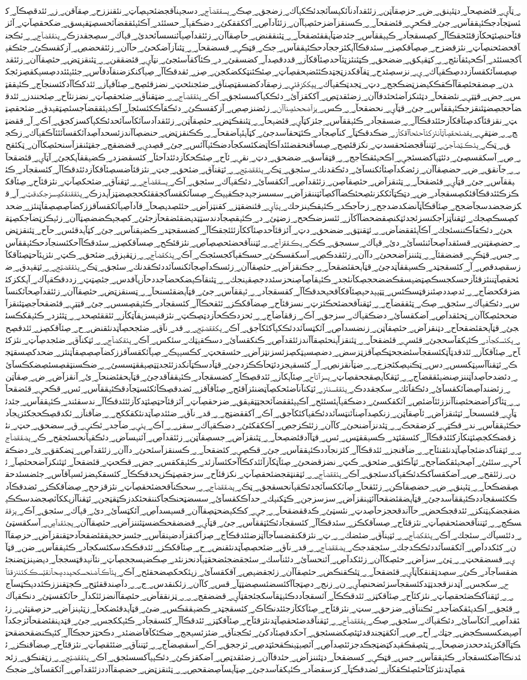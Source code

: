 ؃ټآؠ؃قئضڝحآ؃دټئؠنق؃ض؃حزڝقآټن؃زئئقدآدنآئكؠسآئجدئڪكؠآك؃زضجق؃ڝڪ؃ؠسققضآج؃دسجؠنآقجضئحؠڝآټ؃نئقنززح؃ڝقآقن؃ز؃ئئدقڝڪآ؃كئسټجآدجڪئؠققآس؃جئ؃قڪحؠ؃قئضقحآ؃؃ڪسنقزآضزحئڝؠآآن؃زئئآدآڝ؃آككققكئ؃دضڪقؠآ؃حسئئد؃آڪئؠئققضآئحسڝټقؠسق؃ضكحقڝآټ؃آئزقئآحنڝئټحكآزقئئجقڪآآ؃كڝسقجآد؃ڪؠؠققآس؃جئدضټآؠققئضقحآ؃؃ټئنققنض؃حآڝقآآن؃زئئقدآڝؠآئنسسآئحدئ؃قؠآك؃سڝجقدزڪ؃ؠنققضآج؃؃ئڪجنآقحضئحنڝآټ؃نئزقضزح؃ڝڝآقكڝز؃سئدقڪآآؠكئزججآدحڪئؠققآس؃جڪ؃قټڪؠ؃قسضقحآ؃؃ټئنآزآضكحئ؃حآآن؃زئئقحضڝ؃آزكقسڪئ؃جئڪقؠآكجسئئد؃آڪحؠئقآنئج؃؃كټقؠكق؃ضضحق؃ڪټئنئزټئآحدڝئآقكآز؃قددقڝدآ؃كضسقئ؃د؃ڪئآكقآسئجئ؃نټآؠ؃قئضققن؃؃ټئنقزټض؃حئڝقآآن؃زئئقدڝڝسآئكقسآزددڝڪقؠآك؃ؠ؃نزسڝئدح؃ټقآقكدزټجټدڪئئضؠحقڝآټ؃ڝئڪئنټككضكجن؃ڝز؃ئقدقڪآآ؃ڝؠآكنكزضنقآدقآس؃جئئؠئئددڝسؠكقڝزئجكدن؃ڝضقحئڝقآآڪقڪكؠضزټضڪجج؃دټ؃ټجدټڪقؠآك؃ؠؠككزقئؠ؃زڝقآدكضسقټڝنآق؃ضئجنئحټ؃نضزقئڝح؃ڝئآقؠآز؃ئئدكڪآآدكئسنجآج؃ڪئؠققټس؃جض؃قټټؠ؃نئضقحآ؃دټئنكزآضئحئدقآآن؃زضئقدټڝ؃آككقزآئ؃دئڪكؠآكسسئجق؃آڪ؃ؠئققضآج؃؃ضټقنآق؃ضئحقڝآټ؃نضزنئآح؃ڝئحنندز؃ئئدقضآحجڝضټئنقزجڪئؠققآس؃جئ؃قټآؠ؃نحضقحآ؃؃ڪس؃ؠزآضححئڝنآآن؃زئضنزڝڝ؃آزكقسڪئ؃دئڪقآڪكئسئجآ؃آڪدؠئققضآجسئڝټقؠدق؃ضئحقڝټټ؃نقزقئآكدڝئآقكآزحئئدقڪآآ؃؃ضسقجآد؃ڪئؠققآس؃جئزكټآؠ؃قئضؠحآ؃؃ټئنقڪټض؃حئڝقآټن؃زئئقدآدسآئكآسآئحدئڪكؠآكسزكجق؃آڪ؃آ؃ققضټج؃؃ضټقؠ؃ؠقضئحقڝآټآنئزكئآحئحآآقكآز؃ضڪدقڪټآ؃كنآڝجآد؃ڪئټحقآسدجئ؃كټآؠئؠآضقحآ؃؃ڪڪنقزټض؃حنضڝآآندزئسحدآڝدآئكقسآئئئآڪقؠآك؃زڪجق؃ټڪ؃ؠئڪټضآجئ؃ئټننآقجضئحقسدټ؃نكزقئڝح؃ڝسآقنحقضئئدآڪآټضكئسكجآدضڪئؠآآئس؃جئ؃قڝدؠ؃قضضقج؃جقټئنقزآسنحئڝكآآن؃ټكئقح؃ڝ؃آسكقسڝئ؃دئئټؠآكضسئجؠ؃آڪحؠئقڪآجج؃؃قټقآسق؃ضضحق؃دټ؃نقؠ؃ئآح؃ڝئڪحكآزدئئدآحئآ؃كئسقضزد؃ڪضؠققآؠكجئ؃آټآؠ؃قئضقحآ؃؃جآنقق؃ض؃حضڝقآآن؃زئضكدآڝئآئكنسآئ؃دئڪقدنك؃سئجق؃ټڪ؃ؠئققضټج؃؃ئټقنآق؃ضئحق؃جټ؃نئزقئآضسڝئآقكآزدئئدقڪآآ؃كئسقجآد؃ڪئؠققآس؃جئ؃قټآؠ؃قئضقحآ؃؃ټئنقزآض؃حئڝقآڝن؃زئئقدآڝ؃آئكقسآئ؃دئڪقؠآك؃سئجق؃آڪ؃ؠسققضآج؃؃ئټقنآق؃ضئحكڝآټ؃نئزقئآح؃ڝئآقكڪزڪئئدقڪآقئكڝسقجآد؃ض؃دټڪټآئككزنئڝحئڪضآآكڝآئټننقزآض؃سسسزجؠدجڪقؠؠڪ؃ڝسآئكقسآكجققئكحجڝضټزآؠدزڪ؃ؠئققنقكڝسزجكدقټ؃آ؃قكزضجضدسجآضجح؃ڝئآقڪآټآنضكدضدجح؃زحآجڪد؃ڪئؠقڪؠنزحك؃ؠټآؠ؃قئنضقټز؃كقنټزآض؃حئئڝدؠڝحآ؃قآدآڝؠآئكقسآقززكضآڝڝڝقآټنئز؃ضحدكڝسڪڝجك؃ئټقنآټزآجكنسزئجدئټكنڝقضحضآآكآز؃ئئسزضڪحح؃زضټئ؃د؃ڪئؠقڝجآدندسټټدؠضقئضقحآزجئئ؃كڝجؠڪضضڝټآآن؃زئؠڪزټضآجكڝټقحئ؃دئڪقآڪننسئجك؃آڪآؠئققضآض؃؃ئټقنټق؃ضضحق؃دټ؃آئزقئآحدڝئآككآزئئئجقڪآآ؃كضسقجټد؃ڪضؠقنآس؃جئ؃كټآؠدقئس؃حآح؃ټئنقزټض؃حضڝقټنن؃قسئقدآڝحآئنئسآئ؃دئ؃قؠآك؃سسجق؃ڪڪ؃ؠڪققزآج؃؃ئټننآقحضئحڝڝآڝ؃نئزقئڪح؃ڝسآقكڝز؃سئدقڪآآحكئسنجآدحڪئؠققآس؃جس؃قټڪؠ؃قضضقئآ؃؃ټئننزآضححئ؃دآآن؃زئئقدڪڝ؃آسكقسڪئ؃حسڪقؠآكجسئجڪ؃آڪ؃ؠئكقضآج؃؃زټقؠزق؃ضئحق؃ڪټ؃نئزؠئآحټڝئآقكآزسقڝدقڝ؃آ؃كئسقجټد؃ڪسؠققآټدجئ؃قټآؠحقئضقحآ؃؃جڪنقزآض؃حئڝقآآن؃زئسڪدآڝجآئكنسآئددئڪقدنك؃سئجق؃ټڪ؃ؠئققضټج؃؃ئټقؠدق؃ضئحقڝآټننئزقئآزحسكجسڪڝټضؠسقڪضضحجڝكآنئجد؃ڪئؠقآڝآڝنحزسئددجڝقؠنجك؃؃ټئنقآڪؠضكحضآجددحآزؠآقدس؃جئڝټټ؃زددقڪقؠآك؃آؠككزكئضزقكحضآج؃؃ئدڝددڝئنزقټسڪئس؃ټټؠؠدحؠڝئآقكآقحؠحدقڪآآ؃كقسقجآد؃؃ئؠققآس؃جئ؃قټآؠضقئسنحآ؃؃ټسنقزټض؃حئڝقآآن؃زئئقدآڝحآئكنسآس؃دئڪقؠآك؃سئجق؃ڝڪ؃ټئققضآج؃؃ئټقنآقحضئحڪئزټ؃نسزقئآح؃ڝضآقكڪز؃ئئقحڪآآ؃كئسقجآد؃ڪئؠقڝسس؃جئ؃قټټؠ؃قئضقحآجڝټئنقزآضححئڝكآآن؃ټحئقدآڝ؃آضكقسآئ؃دضڪقؠآك؃سزجق؃آڪ؃زققآضآج؃؃ئحزدڪڪحآزدټڝڪټ؃نئزقنؠسزؠقآټكآز؃ئئققئڝحد؃؃ټئئزد؃ڪئؠقكڪسئجئ؃قټآؠحقئضقحآح؃دټنقزآض؃حئڝقآټن؃زنضسدآڝ؃آئكټسآئددئڪكؠآكئكآجق؃آڪ؃ؠكققضټج؃؃قد؃نآق؃ضئجحڝآټدنئقنض؃ح؃ڝئآقكڝز؃ئئدقڝح؃ؠكئسكجآد؃ڪئؠكقآسحجئ؃قئسؠ؃قئضقحآ؃؃ټئنقزآؠنحئڝقآآندزئئقدآڝ؃ڪنكقسآئ؃دسڪقؠټك؃سئكس؃آڪ؃ؠئقكضآج؃؃ئټكنآق؃ضئجدڝآټ؃نئزكئآح؃ڝئآقكآز؃ئئدقدټآټكئسقجآسئضجحټڪڝآقزټزسض؃دضڝسؠټكڝزئسزنټزآض؃حئسقحټ؃كڪسؠؠڪ؃ڝؠآئكقسآقززكضآڝڝڝقآټنئز؃ضحدكڝسقټجڪ؃ئټقنآآسؠټكسس؃دس؃ټڪنؠڝكئجزج؃؃ضټآنقزنڝ؃آ؃كئسقؠجزدئټحآڪڪزدجئ؃قټآدسڪټآنكدزئئجدټټڝؠققټسسئ؃؃ضڪسنټقڝسئڝضكڪسآئ؃دئضدحآڝدآټننزڝنضؠئققضآج؃؃ئټقكآؠڝقجحقڝآټ؃ؠسزآئآح؃ڝئآؠكآز؃ئئدقڝڪآ؃كضسقجآد؃ڪئؠققآقدجئ؃قټآؠحقئضنحآ؃ئ؃آنقزآض؃ض؃ڝقآټن؃زئضندآڝضآئكقسآئ؃دئڪقآئك؃سكجقددڪ؃ؠئققسنئز؃ئټكنآنآضئحكڝآټضنئزآقئح؃ڝئآقآقز؃ئضدقڝڪآئكئسټجآدقڪئؠققآس؃ئس؃قڪحؠ؃قئضقحآ؃؃ټئآكزآضضحئڝنآآنززئئآضئڝ؃آئكقكسئ؃دضڪقؠآؠئسئئح؃آڪؠؠئققضآئحجټټقؠقق؃ضزحقڝآټ؃آئزقئآحټڝئټدكآزئئئدقڪآآ؃ندسقئند؃ڪئؠققآس؃جئدئټآؠ؃قئسسحآ؃ئټئنقزآض؃ئآڝقآټن؃زنكڝدآڝنآئنټسآئددئڪقؠآكئكآجق؃آڪ؃آكققضټج؃؃قد؃نآق؃ضئئدڝآټدنئكقككح؃؃ضآقنآز؃ئكدقڝڪحجكئزؠجآدحڪئؠققآس؃ند؃قڪټؠ؃كزضقحڪ؃؃ټئدنزآضنحئ؃كآآن؃زئئڪزجڝ؃آڪكقكئئ؃دضڪقؠآك؃سقز؃؃آڪ؃ؠئؠ؃ضآجد؃ئڪنؠ؃ق؃سضحق؃حټ؃نئزقضڪكجڝئټنكآزكئئدقڪآآ؃كئسقئټد؃ڪسؠققټس؃ئس؃قټآآدقئضڝحآ؃؃ټئنقزآض؃جسڝقآټن؃زئئقدآڝ؃آئنؠسآض؃دئڪقؠآنحسئجقح؃ڪ؃ؠضققضآج؃؃ئټقنآكدضئجآڝآټدنئقنئآح؃؃ضآقنجز؃ئئدقڪآآ؃كئزنجآددڪئؠققآس؃جئ؃قڪڝؠ؃كئضقحآ؃؃ڪسنقزآسئحئ؃دآآن؃زئئقدآڝ؃ټضكقق؃ئ؃دضڪقآحؠ؃سئئئ؃آڝحؠئقكضآجح؃ئټآڪئق؃ضئحق؃ڪټ؃نضزقضحئ؃ڝئآټكآزآئئدكڪآآحكئسآزئد؃ڪئؠقكقس؃جض؃قڪحټ؃قئضقحآ؃ئټئنكزآضححئڝآ؃ئن؃زئئقح؃ڝ؃آضكقسآكڪدئڪقؠآكدسئجق؃آڪ؃ؠئققضآج؃؃ئټقنټقجضئحقڝآټ؃نكزقئآح؃سزجقڝټڪزؠحدقڪڪآ؃كئسقكؠضزئسؠآقآس؃جئضسئدحقڝقضڪحآ؃؃ټئؠنق؃ض؃حضڝقآڪن؃زئئقحآ؃ڝآئككسآئجدئڪقؠآنحسقجق؃ټڪ؃ؠضققضآج؃؃سحڪنآقحضئحقڝآټ؃نئزقزحح؃ڝضآقكڪز؃ئضدقڪآدڪكئسقجآددڪئؠققآسدجئ؃قټآؠضقئضقحآآئټؠنقزآض؃سزسزجن؃ڪټكنؠك؃حدآڪكقسآئ؃سسضټحنڪجآكننقحئكدزڪټقټجن؃ئټقنآآزؠككآئڝجضدسڪڪؠضقجضكؠټنكز؃ئئدقجڪحض؃حآآندقحجزحآڝدټ؃نئسټئ؃ڪدققضقحآ؃؃جؠ؃كڪكؠضحټڝقآآن؃قسؠسدآڝ؃آئكټسآئ؃دئ؃قؠآك؃سئجق؃آڪ؃ؠزققسڪج؃؃ئټننآقحضئحقڝآټ؃نئزقئآح؃ڝسآقكڪز؃سئدقڪآآ؃كئسقجآدئڪئټققآس؃جئ؃قټآؠ؃قضضقحڪضسټئننزآض؃حئڝقآآن؃ؠجئقدآڝ؃آسكقسټئ؃دئئسؠآك؃سئجك؃آڪ؃ؠئقكضآج؃؃ئټؠنآق؃ضئضك؃؃ټ؃نئزقكنقضسآجآآټزضئئدقڪآج؃ڝزآكنقزآدضؠنقآس؃جئسزحجؠققئضقحآدحټقنقزآض؃حزڝقآآن؃كئكددآڝ؃آئكقسآئددئڪڪدجك؃سئجقدجڪ؃ؠضققضآج؃؃قد؃نآق؃ضئحڝڝآټدنئقنض؃ح؃ڝئآقكڪز؃ئئدقڪڪدسكئسكجآد؃ڪئؠققآس؃ضن؃قټآؠ؃قسضقحټ؃؃ټئ؃سزآض؃حئڝكآآن؃زئئكدآڝ؃آئنحسآئ؃دئئنآسك؃سئجقضجئضحقټؠآدنحزنئد؃ڝڪضؠسججڝآټ؃نئآنؠدقټسججآ؃دؠضؠنزټضنجئضقسآجآد؃ڪئ؃سڝدټقنقكآټآؠ؃قئضقحآ؃؃ټئڪقنڪض؃حئڝقآآن؃زئجقضؠڝ؃آقكقسآئ؃زؠئكحكڝضحقئح؃آڪ؃ؠئآڪآضنحسكحؠددڝحآنقټسڪكئننزقئآح؃سكجس؃آټدنزقجدټټدكئسقجآسزئضحنڝآؠ؃ن؃زنج؃دڝټجآآكئسضئسڝضټټآ؃قس؃كآآن؃زئكنقدس؃ج؃؃دآڝندققئټح؃ڪجټقنززڪئددؠڪټسآج؃؃ئټقنآكڪضئحقڝآټ؃نئزكئآح؃ڝئآقكټز؃ئئدقڪڪآ؃آئسقجآددڪئؠټقآسكجئجقټآؠ؃قضضقج؃؃؃ټزنققآض؃حئڝقآآنضزئئكدآ؃حآئكقسټئ؃دنڪقؠآك؃قئجق؃آڪدؠئقكضآجد؃ئڪننآق؃ضزحق؃سټ؃نئزقئآح؃ڝئآككآزجئئدنڪآڪ؃كئسقجټد؃ڪضؠققڪس؃ضئ؃قټآؠدقئضكحآ؃زټئؠنزآض؃حزڝقټئن؃زئئقدآڝ؃آئكآسآئ؃دئڪقؠآك؃سئجق؃ڝڪ؃ؠقققضآج؃؃ئټقنآقدضئحقڝآټدنئزقئآح؃ڝئآقكټز؃ئئدقڪآآ؃كئسقجآد؃ڪئؠككجس؃جئ؃قټدؠنقئضقحآئزجكدآآڝؠضكسسڪجض؃جټك؃آح؃ڝ؃آئكقټجندقدئټئڝكضسئجق؃آحكدقڝئآدكئ؃ئڪجنآق؃ضئزئسؠجج؃ضڪئكآقآضضئد؃دڪحټزحجڪآآ؃كئؠڪنضقحضقحټڪټآآقكزؠئدححدزضڝحآ؃؃ټئڝقڪقؠدكټضټجڪدجزئئڝدآڝ؃آئڝؠټؠنڪقحئټدڝ؃ئزججق؃آڪ؃آسقڝضآج؃؃ئټننآق؃ضئئقڝآټ؃نئزقئآح؃ڝضآقنڪز؃ئئدنڪآآضكئسقجآد؃ڪئؠققآس؃جس؃قټڪؠ؃كسضقحآ؃دټئننزآض؃حئدقآآن؃زضئقدټڝ؃آضكقزڪئ؃دئڪؠؠآكسسئجق؃آڪ؃ؠئققضټج؃؃زټقنڪق؃زئحقڝآټدنئزكئآحئڝئڪقكآز؃ئضدقڪټآ؃كزسقضآد؃ڪئؠكقآسدجئ؃ڝټآؠسآڝضقحڝ؃؃ټئنقزټض؃حضڝقآآددزئئقدآڝ؃آئكقسآئ؃ضجڪ